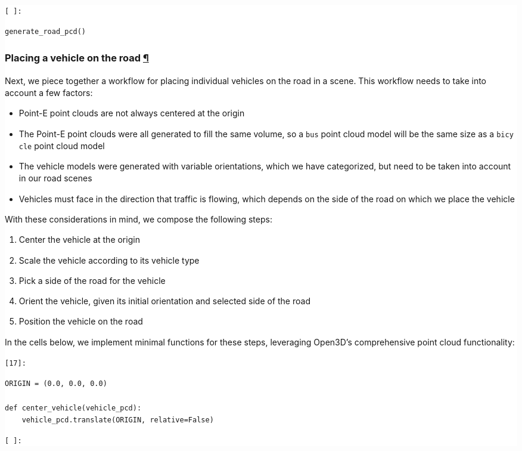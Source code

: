 ```
[ ]:

```

```
generate_road_pcd()

```

### Placing a vehicle on the road [¶](\#Placing-a-vehicle-on-the-road "Permalink to this headline")

Next, we piece together a workflow for placing individual vehicles on the road in a scene. This workflow needs to take into account a few factors:

- Point-E point clouds are not always centered at the origin

- The Point-E point clouds were all generated to fill the same volume, so a `bus` point cloud model will be the same size as a `bicycle` point cloud model

- The vehicle models were generated with variable orientations, which we have categorized, but need to be taken into account in our road scenes

- Vehicles must face in the direction that traffic is flowing, which depends on the side of the road on which we place the vehicle


With these considerations in mind, we compose the following steps:

1. Center the vehicle at the origin

2. Scale the vehicle according to its vehicle type

3. Pick a side of the road for the vehicle

4. Orient the vehicle, given its initial orientation and selected side of the road

5. Position the vehicle on the road


In the cells below, we implement minimal functions for these steps, leveraging Open3D’s comprehensive point cloud functionality:

```
[17]:

```

```
ORIGIN = (0.0, 0.0, 0.0)

def center_vehicle(vehicle_pcd):
    vehicle_pcd.translate(ORIGIN, relative=False)

```

```
[ ]:

```
